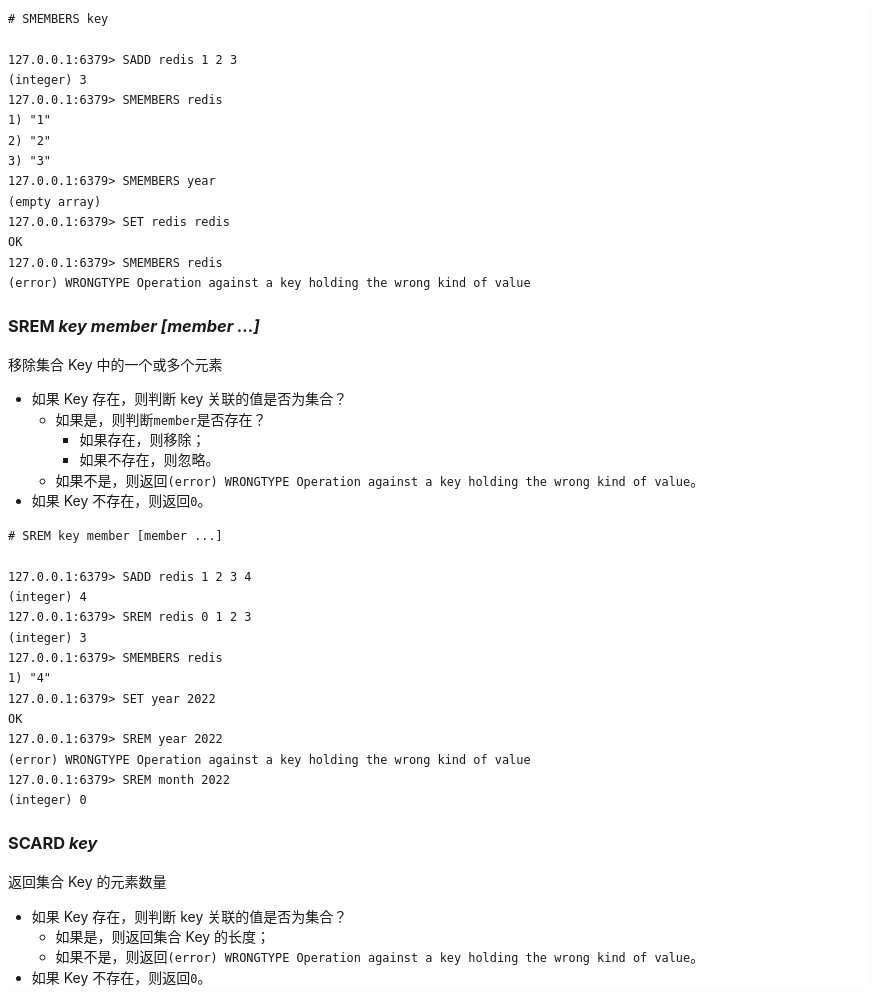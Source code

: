 ```shell
# SMEMBERS key

127.0.0.1:6379> SADD redis 1 2 3
(integer) 3
127.0.0.1:6379> SMEMBERS redis
1) "1"
2) "2"
3) "3"
127.0.0.1:6379> SMEMBERS year
(empty array)
127.0.0.1:6379> SET redis redis
OK
127.0.0.1:6379> SMEMBERS redis
(error) WRONGTYPE Operation against a key holding the wrong kind of value
```

### SREM *key member [member ...]*

移除集合 Key 中的一个或多个元素

- 如果 Key 存在，则判断 key 关联的值是否为集合？
  - 如果是，则判断`member`是否存在？
    - 如果存在，则移除；
    - 如果不存在，则忽略。
  - 如果不是，则返回`(error) WRONGTYPE Operation against a key holding the wrong kind of value`。
- 如果 Key 不存在，则返回`0`。

```shell
# SREM key member [member ...]

127.0.0.1:6379> SADD redis 1 2 3 4
(integer) 4
127.0.0.1:6379> SREM redis 0 1 2 3
(integer) 3
127.0.0.1:6379> SMEMBERS redis
1) "4"
127.0.0.1:6379> SET year 2022
OK
127.0.0.1:6379> SREM year 2022
(error) WRONGTYPE Operation against a key holding the wrong kind of value
127.0.0.1:6379> SREM month 2022
(integer) 0
```

### SCARD *key*

返回集合 Key 的元素数量

- 如果 Key 存在，则判断 key 关联的值是否为集合？
  - 如果是，则返回集合 Key 的长度；
  - 如果不是，则返回`(error) WRONGTYPE Operation against a key holding the wrong kind of value`。
- 如果 Key 不存在，则返回`0`。
